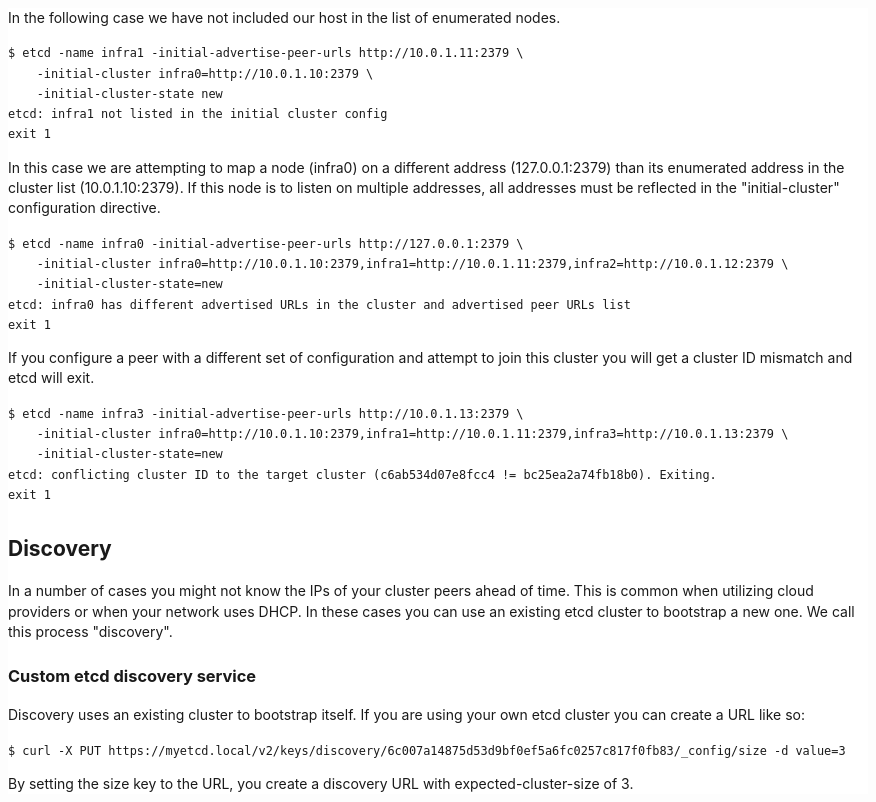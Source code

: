 In the following case we have not included our host in the list of
enumerated nodes.
```
$ etcd -name infra1 -initial-advertise-peer-urls http://10.0.1.11:2379 \
	-initial-cluster infra0=http://10.0.1.10:2379 \
	-initial-cluster-state new
etcd: infra1 not listed in the initial cluster config
exit 1
```

In this case we are attempting to map a node (infra0) on a different address
(127.0.0.1:2379) than its enumerated address in the cluster list
(10.0.1.10:2379). If this node is to listen on multiple addresses, all
addresses must be reflected in the "initial-cluster" configuration directive.

```
$ etcd -name infra0 -initial-advertise-peer-urls http://127.0.0.1:2379 \
	-initial-cluster infra0=http://10.0.1.10:2379,infra1=http://10.0.1.11:2379,infra2=http://10.0.1.12:2379 \
	-initial-cluster-state=new
etcd: infra0 has different advertised URLs in the cluster and advertised peer URLs list
exit 1
```

If you configure a peer with a different set of configuration and attempt to
join this cluster you will get a cluster ID mismatch and etcd will exit.

```
$ etcd -name infra3 -initial-advertise-peer-urls http://10.0.1.13:2379 \
	-initial-cluster infra0=http://10.0.1.10:2379,infra1=http://10.0.1.11:2379,infra3=http://10.0.1.13:2379 \
	-initial-cluster-state=new
etcd: conflicting cluster ID to the target cluster (c6ab534d07e8fcc4 != bc25ea2a74fb18b0). Exiting.
exit 1
```


## Discovery

In a number of cases you might not know the IPs of your cluster peers ahead of
time. This is common when utilizing cloud providers or when your network uses
DHCP. In these cases you can use an existing etcd cluster to bootstrap a new
one. We call this process "discovery".

### Custom etcd discovery service

Discovery uses an existing cluster to bootstrap itself. If you are using your
own etcd cluster you can create a URL like so:

```
$ curl -X PUT https://myetcd.local/v2/keys/discovery/6c007a14875d53d9bf0ef5a6fc0257c817f0fb83/_config/size -d value=3
```

By setting the size key to the URL, you create a discovery URL with expected-cluster-size of 3.
